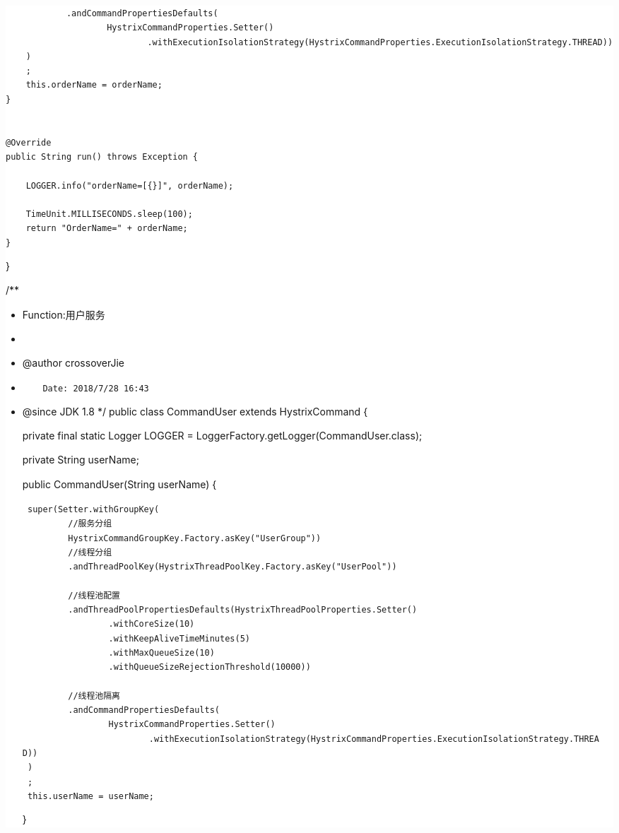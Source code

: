                 .andCommandPropertiesDefaults(
                        HystrixCommandProperties.Setter()
                                .withExecutionIsolationStrategy(HystrixCommandProperties.ExecutionIsolationStrategy.THREAD))
        )
        ;
        this.orderName = orderName;
    }


    @Override
    public String run() throws Exception {

        LOGGER.info("orderName=[{}]", orderName);

        TimeUnit.MILLISECONDS.sleep(100);
        return "OrderName=" + orderName;
    }


}


/**
 * Function:用户服务
 *
 * @author crossoverJie
 *         Date: 2018/7/28 16:43
 * @since JDK 1.8
 */
public class CommandUser extends HystrixCommand<String> {

    private final static Logger LOGGER = LoggerFactory.getLogger(CommandUser.class);

    private String userName;

    public CommandUser(String userName) {


        super(Setter.withGroupKey(
                //服务分组
                HystrixCommandGroupKey.Factory.asKey("UserGroup"))
                //线程分组
                .andThreadPoolKey(HystrixThreadPoolKey.Factory.asKey("UserPool"))

                //线程池配置
                .andThreadPoolPropertiesDefaults(HystrixThreadPoolProperties.Setter()
                        .withCoreSize(10)
                        .withKeepAliveTimeMinutes(5)
                        .withMaxQueueSize(10)
                        .withQueueSizeRejectionThreshold(10000))

                //线程池隔离
                .andCommandPropertiesDefaults(
                        HystrixCommandProperties.Setter()
                                .withExecutionIsolationStrategy(HystrixCommandProperties.ExecutionIsolationStrategy.THREAD))
        )
        ;
        this.userName = userName;
    }
